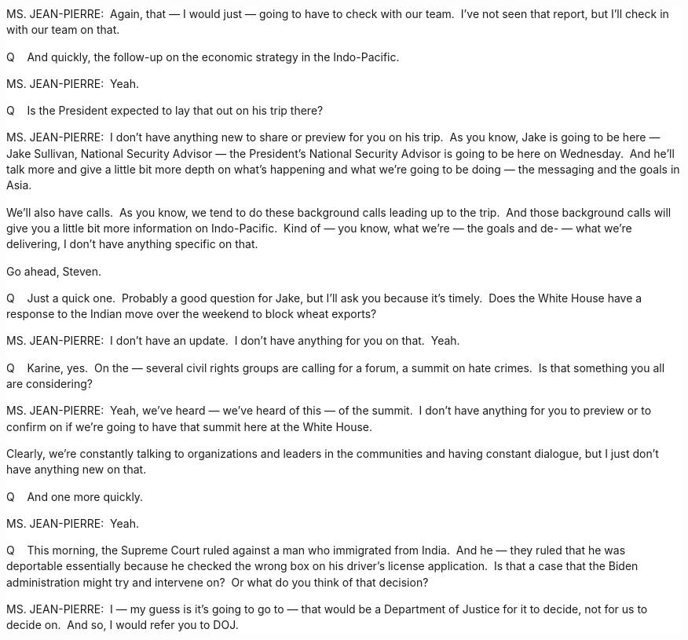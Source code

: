 MS. JEAN-PIERRE:  Again, that — I would just — going to have to check
with our team.  I’ve not seen that report, but I’ll check in with our
team on that.

Q    And quickly, the follow-up on the economic strategy in the
Indo-Pacific.

MS. JEAN-PIERRE:  Yeah. 

Q    Is the President expected to lay that out on his trip there?

MS. JEAN-PIERRE:  I don’t have anything new to share or preview for you
on his trip.  As you know, Jake is going to be here — Jake Sullivan,
National Security Advisor — the President’s National Security Advisor is
going to be here on Wednesday.  And he’ll talk more and give a little
bit more depth on what’s happening and what we’re going to be doing —
the messaging and the goals in Asia.

We’ll also have calls.  As you know, we tend to do these background
calls leading up to the trip.  And those background calls will give you
a little bit more information on Indo-Pacific.  Kind of — you know, what
we’re — the goals and de- — what we’re delivering, I don’t have anything
specific on that.

Go ahead, Steven.

Q    Just a quick one.  Probably a good question for Jake, but I’ll ask
you because it’s timely.  Does the White House have a response to the
Indian move over the weekend to block wheat exports?

MS. JEAN-PIERRE:  I don’t have an update.  I don’t have anything for you
on that.  Yeah.

Q    Karine, yes.  On the — several civil rights groups are calling for
a forum, a summit on hate crimes.  Is that something you all are
considering?

MS. JEAN-PIERRE:  Yeah, we’ve heard — we’ve heard of this — of the
summit.  I don’t have anything for you to preview or to confirm on if
we’re going to have that summit here at the White House. 

Clearly, we’re constantly talking to organizations and leaders in the
communities and having constant dialogue, but I just don’t have anything
new on that.

Q    And one more quickly.

MS. JEAN-PIERRE:  Yeah.

Q    This morning, the Supreme Court ruled against a man who immigrated
from India.  And he — they ruled that he was deportable essentially
because he checked the wrong box on his driver’s license application. 
Is that a case that the Biden administration might try and intervene
on?  Or what do you think of that decision?

MS. JEAN-PIERRE:  I — my guess is it’s going to go to — that would be a
Department of Justice for it to decide, not for us to decide on.  And
so, I would refer you to DOJ. 
